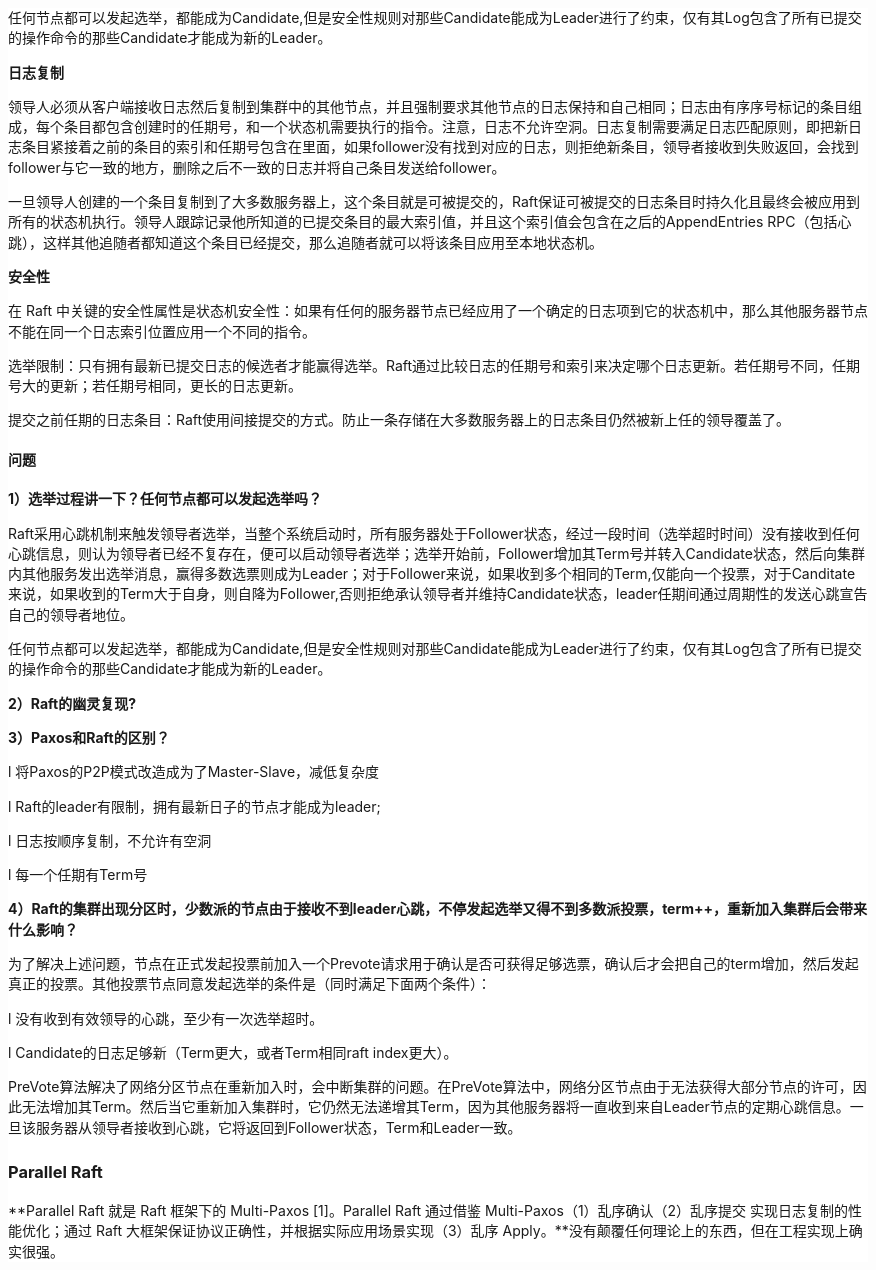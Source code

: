 任何节点都可以发起选举，都能成为Candidate,但是安全性规则对那些Candidate能成为Leader进行了约束，仅有其Log包含了所有已提交的操作命令的那些Candidate才能成为新的Leader。

**日志复制**

领导人必须从客户端接收日志然后复制到集群中的其他节点，并且强制要求其他节点的日志保持和自己相同；日志由有序序号标记的条目组成，每个条目都包含创建时的任期号，和一个状态机需要执行的指令。注意，日志不允许空洞。日志复制需要满足日志匹配原则，即把新日志条目紧接着之前的条目的索引和任期号包含在里面，如果follower没有找到对应的日志，则拒绝新条目，领导者接收到失败返回，会找到follower与它一致的地方，删除之后不一致的日志并将自己条目发送给follower。

一旦领导人创建的一个条目复制到了大多数服务器上，这个条目就是可被提交的，Raft保证可被提交的日志条目时持久化且最终会被应用到所有的状态机执行。领导人跟踪记录他所知道的已提交条目的最大索引值，并且这个索引值会包含在之后的AppendEntries RPC（包括心跳），这样其他追随者都知道这个条目已经提交，那么追随者就可以将该条目应用至本地状态机。

**安全性**

在 Raft 中关键的安全性属性是状态机安全性：如果有任何的服务器节点已经应用了一个确定的日志项到它的状态机中，那么其他服务器节点不能在同一个日志索引位置应用一个不同的指令。

选举限制：只有拥有最新已提交日志的候选者才能赢得选举。Raft通过比较日志的任期号和索引来决定哪个日志更新。若任期号不同，任期号大的更新；若任期号相同，更长的日志更新。

提交之前任期的日志条目：Raft使用间接提交的方式。防止一条存储在大多数服务器上的日志条目仍然被新上任的领导覆盖了。

#### 问题

**1）选举过程讲一下？任何节点都可以发起选举吗？**

Raft采用心跳机制来触发领导者选举，当整个系统启动时，所有服务器处于Follower状态，经过一段时间（选举超时时间）没有接收到任何心跳信息，则认为领导者已经不复存在，便可以启动领导者选举；选举开始前，Follower增加其Term号并转入Candidate状态，然后向集群内其他服务发出选举消息，赢得多数选票则成为Leader；对于Follower来说，如果收到多个相同的Term,仅能向一个投票，对于Canditate来说，如果收到的Term大于自身，则自降为Follower,否则拒绝承认领导者并维持Candidate状态，leader任期间通过周期性的发送心跳宣告自己的领导者地位。

任何节点都可以发起选举，都能成为Candidate,但是安全性规则对那些Candidate能成为Leader进行了约束，仅有其Log包含了所有已提交的操作命令的那些Candidate才能成为新的Leader。

**2）Raft的幽灵复现?**

**3）Paxos和Raft的区别？**

l 将Paxos的P2P模式改造成为了Master-Slave，减低复杂度

l Raft的leader有限制，拥有最新日子的节点才能成为leader;

l 日志按顺序复制，不允许有空洞

l 每一个任期有Term号

**4）Raft的集群出现分区时，少数派的节点由于接收不到leader心跳，不停发起选举又得不到多数派投票，term++，重新加入集群后会带来什么影响？**

为了解决上述问题，节点在正式发起投票前加入一个Prevote请求用于确认是否可获得足够选票，确认后才会把自己的term增加，然后发起真正的投票。其他投票节点同意发起选举的条件是（同时满足下面两个条件）：

l 没有收到有效领导的心跳，至少有一次选举超时。

l Candidate的日志足够新（Term更大，或者Term相同raft index更大）。

PreVote算法解决了网络分区节点在重新加入时，会中断集群的问题。在PreVote算法中，网络分区节点由于无法获得大部分节点的许可，因此无法增加其Term。然后当它重新加入集群时，它仍然无法递增其Term，因为其他服务器将一直收到来自Leader节点的定期心跳信息。一旦该服务器从领导者接收到心跳，它将返回到Follower状态，Term和Leader一致。

### Parallel Raft



**Parallel  Raft 就是 Raft 框架下的 Multi-Paxos [1]。Parallel Raft 通过借鉴 Multi-Paxos（1）乱序确认（2）乱序提交 实现日志复制的性能优化；通过 Raft 大框架保证协议正确性，并根据实际应用场景实现（3）乱序 Apply。**没有颠覆任何理论上的东西，但在工程实现上确实很强。
